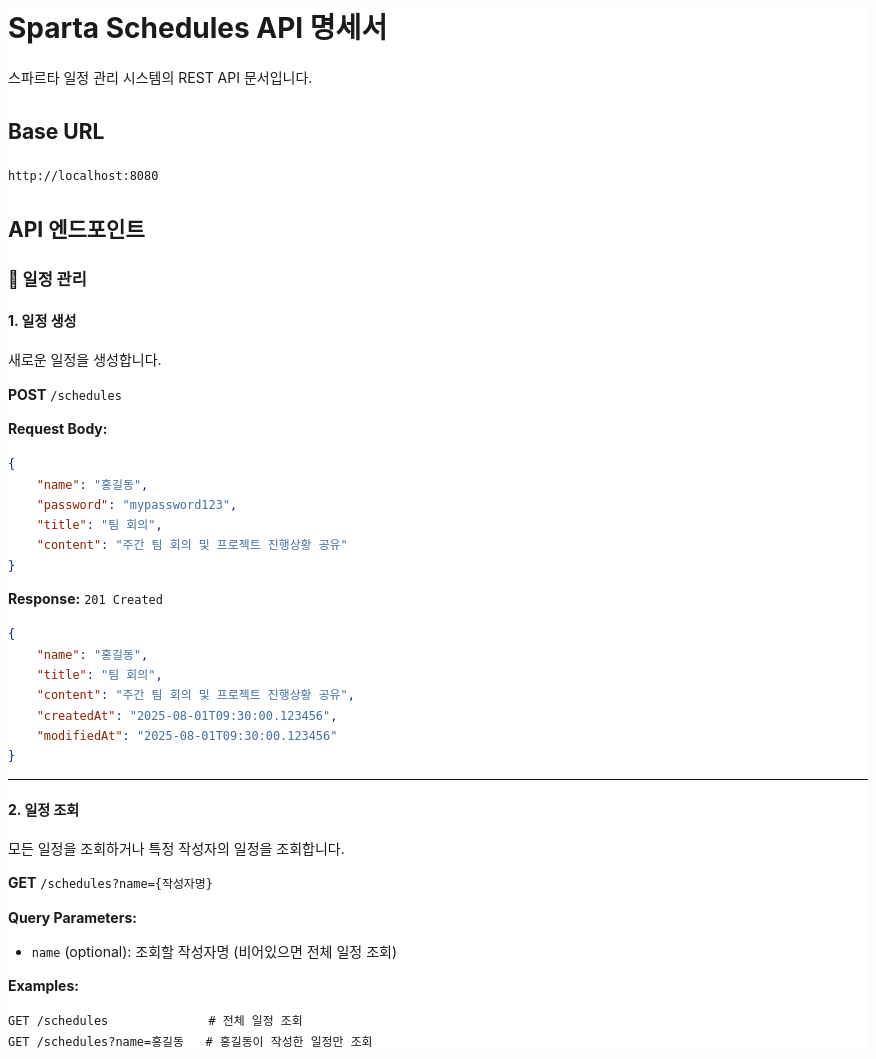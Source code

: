 # Sparta Schedules API 명세서

스파르타 일정 관리 시스템의 REST API 문서입니다.

## Base URL
```
http://localhost:8080
```

## API 엔드포인트

### 📝 일정 관리

#### 1. 일정 생성
새로운 일정을 생성합니다.

**POST** `/schedules`

**Request Body:**
```json
{
    "name": "홍길동",
    "password": "mypassword123", 
    "title": "팀 회의",
    "content": "주간 팀 회의 및 프로젝트 진행상황 공유"
}
```

**Response:** `201 Created`
```json
{
    "name": "홍길동",
    "title": "팀 회의",
    "content": "주간 팀 회의 및 프로젝트 진행상황 공유",
    "createdAt": "2025-08-01T09:30:00.123456",
    "modifiedAt": "2025-08-01T09:30:00.123456"
}
```

---

#### 2. 일정 조회
모든 일정을 조회하거나 특정 작성자의 일정을 조회합니다.

**GET** `/schedules?name={작성자명}`

**Query Parameters:**
- `name` (optional): 조회할 작성자명 (비어있으면 전체 일정 조회)

**Examples:**
```
GET /schedules              # 전체 일정 조회
GET /schedules?name=홍길동   # 홍길동이 작성한 일정만 조회
```
